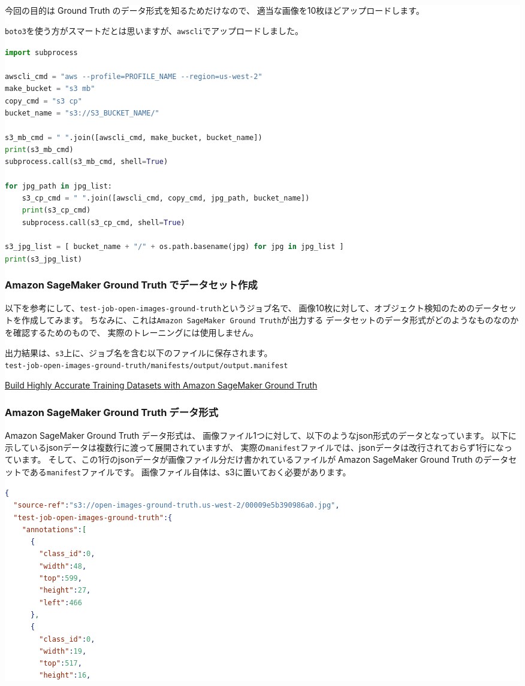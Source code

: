 今回の目的は Ground Truth のデータ形式を知るためだけなので、
適当な画像を10枚ほどアップロードします。

`boto3`を使う方がスマートだとは思いますが、`awscli`でアップロードしました。

```python
import subprocess

awscli_cmd = "aws --profile=PROFILE_NAME --region=us-west-2"
make_bucket = "s3 mb"
copy_cmd = "s3 cp"
bucket_name = "s3://S3_BUCKET_NAME/"

s3_mb_cmd = " ".join([awscli_cmd, make_bucket, bucket_name])
print(s3_mb_cmd)
subprocess.call(s3_mb_cmd, shell=True)

for jpg_path in jpg_list:
    s3_cp_cmd = " ".join([awscli_cmd, copy_cmd, jpg_path, bucket_name])
    print(s3_cp_cmd)
    subprocess.call(s3_cp_cmd, shell=True)

s3_jpg_list = [ bucket_name + "/" + os.path.basename(jpg) for jpg in jpg_list ]
print(s3_jpg_list)
```

### Amazon SageMaker Ground Truth でデータセット作成

以下を参考にして、`test-job-open-images-ground-truth`というジョブ名で、
画像10枚に対して、オブジェクト検知のためのデータセットを作成してみます。
ちなみに、これは`Amazon SageMaker Ground Truth`が出力する
データセットのデータ形式がどのようなものなのかを確認するためのもので、
実際のトレーニングには使用しません。

出力結果は、`s3`上に、ジョブ名を含む以下のファイルに保存されます。  
`test-job-open-images-ground-truth/manifests/output/output.manifest`

[Build Highly Accurate Training Datasets with Amazon SageMaker Ground Truth](https://aws.amazon.com/getting-started/hands-on/build-training-datasets-amazon-sagemaker-ground-truth/)

### Amazon SageMaker Ground Truth データ形式

Amazon SageMaker Ground Truth データ形式は、
画像ファイル1つに対して、以下のようなjson形式のデータとなっています。
以下に示しているjsonデータは複数行に渡って展開されていますが、
実際の`manifest`ファイルでは、jsonデータは改行されておらず1行になっています。
そして、この1行のjsonデータが画像ファイル分だけ書かれているファイルが
Amazon SageMaker Ground Truth のデータセットである`manifest`ファイルです。
画像ファイル自体は、s3に置いておく必要があります。

```json
{
  "source-ref":"s3://open-images-ground-truth.us-west-2/00009e5b390986a0.jpg",
  "test-job-open-images-ground-truth":{
    "annotations":[
      {
        "class_id":0,
        "width":48,
        "top":599,
        "height":27,
        "left":466
      },
      {
        "class_id":0,
        "width":19,
        "top":517,
        "height":16,
```

[COCO]: http://cocodataset.org/
[Open Images Dataset]: https://storage.googleapis.com/openimages/web/index.html
[Google Dataset Search]: https://datasetsearch.research.google.com/
[VoTTで作成したデータをCustom Labelsで利用可能なAmazon SageMaker Ground Truth形式に変換してみました]: https://dev.classmethod.jp/articles/rekognition-custom-labels-convert-vott/
[Amazon SageMaker Ground Truth]: https://aws.amazon.com/jp/sagemaker/groundtruth/
[Amazon SageMaker 出力データ]: https://docs.aws.amazon.com/ja_jp/sagemaker/latest/dg/sms-data-output.html
[Amazon Rekognition Custom Labels]: https://aws.amazon.com/jp/rekognition/custom-labels-features/